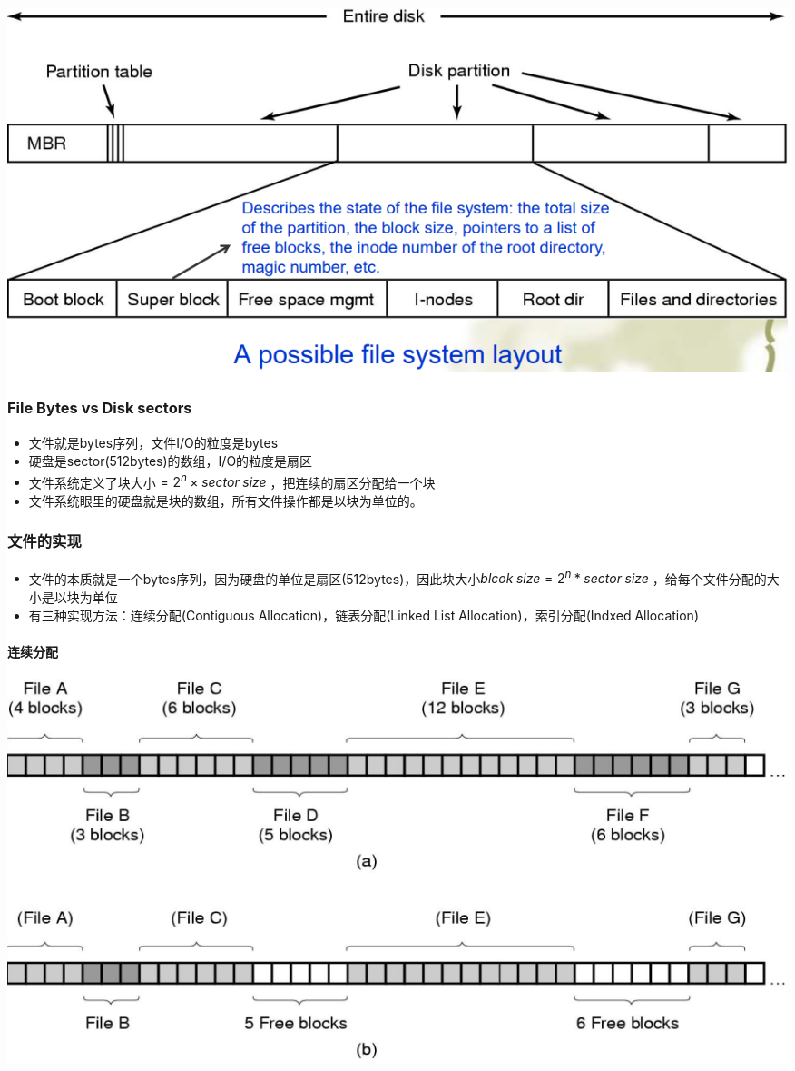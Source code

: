 ![文件系统布局.png](<images/Chapter4-File-System/文件系统布局.png>)

### File Bytes vs Disk sectors

- 文件就是bytes序列，文件I/O的粒度是bytes
- 硬盘是sector(512bytes)的数组，I/O的粒度是扇区
- 文件系统定义了块大小$=2^n\times sector\;size$ ，把连续的扇区分配给一个块
- 文件系统眼里的硬盘就是块的数组，所有文件操作都是以块为单位的。

### 文件的实现

- 文件的本质就是一个bytes序列，因为硬盘的单位是扇区(512bytes)，因此块大小$blcok\;size=2^n*sector\;size$ ，给每个文件分配的大小是以块为单位
- 有三种实现方法：连续分配(Contiguous Allocation)，链表分配(Linked List Allocation)，索引分配(Indxed Allocation)

#### 连续分配

![连续分配.png](<images/Chapter4-File-System/连续分配.png>)